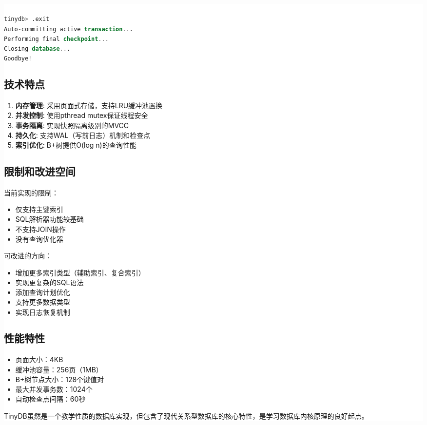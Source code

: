 ```sql

tinydb> .exit
Auto-committing active transaction...
Performing final checkpoint...
Closing database...
Goodbye!
```

## 技术特点

1. **内存管理**: 采用页面式存储，支持LRU缓冲池置换
2. **并发控制**: 使用pthread mutex保证线程安全
3. **事务隔离**: 实现快照隔离级别的MVCC
4. **持久化**: 支持WAL（写前日志）机制和检查点
5. **索引优化**: B+树提供O(log n)的查询性能

## 限制和改进空间

当前实现的限制：
- 仅支持主键索引
- SQL解析器功能较基础
- 不支持JOIN操作
- 没有查询优化器

可改进的方向：
- 增加更多索引类型（辅助索引、复合索引）
- 实现更复杂的SQL语法
- 添加查询计划优化
- 支持更多数据类型
- 实现日志恢复机制

## 性能特性

- 页面大小：4KB
- 缓冲池容量：256页（1MB）
- B+树节点大小：128个键值对
- 最大并发事务数：1024个
- 自动检查点间隔：60秒

TinyDB虽然是一个教学性质的数据库实现，但包含了现代关系型数据库的核心特性，是学习数据库内核原理的良好起点。